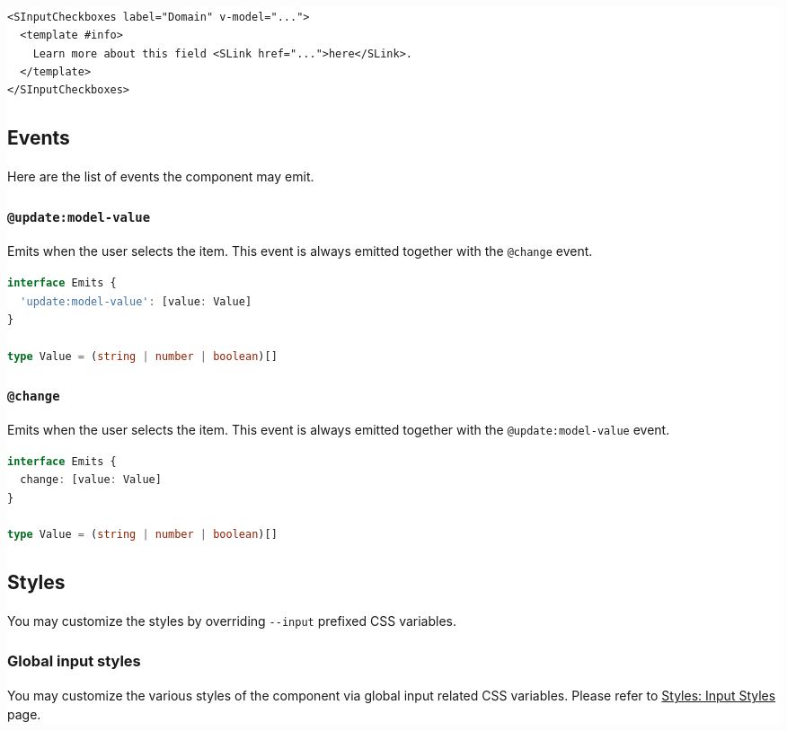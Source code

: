 ```vue-html
<SInputCheckboxes label="Domain" v-model="...">
  <template #info>
    Learn more about this field <SLink href="...">here</SLink>.
  </template>
</SInputCheckboxes>
```

## Events

Here are the list of events the component may emit.

### `@update:model-value`

Emits when the user selects the item. This event is always emitted together with the `@change` event.

```ts
interface Emits {
  'update:model-value': [value: Value]
}

type Value = (string | number | boolean)[]
```

### `@change`

Emits when the user selects the item. This event is always emitted together with the `@update:model-value` event.

```ts
interface Emits {
  change: [value: Value]
}

type Value = (string | number | boolean)[]
```

## Styles

You may customize the styles by overriding `--input` prefixed CSS variables.

### Global input styles

You may customize the various styles of the component via global input related CSS variables. Please refer to [Styles: Input Styles](../styles/input-styles) page.
